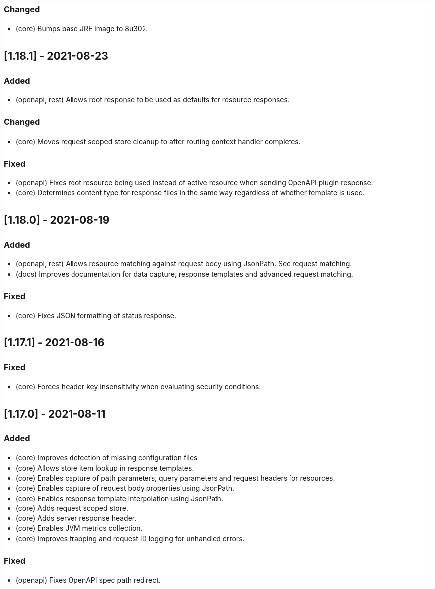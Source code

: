 ### Changed
- (core) Bumps base JRE image to 8u302.

## [1.18.1] - 2021-08-23
### Added
- (openapi, rest) Allows root response to be used as defaults for resource responses.

### Changed
- (core) Moves request scoped store cleanup to after routing context handler completes.

### Fixed
- (openapi) Fixes root resource being used instead of active resource when sending OpenAPI plugin response.
- (core) Determines content type for response files in the same way regardless of whether template is used.

## [1.18.0] - 2021-08-19
### Added
- (openapi, rest) Allows resource matching against request body using JsonPath. See [request matching](./docs/request_matching.md).
- (docs) Improves documentation for data capture, response templates and advanced request matching.

### Fixed
- (core) Fixes JSON formatting of status response.

## [1.17.1] - 2021-08-16
### Fixed
- (core) Forces header key insensitivity when evaluating security conditions.

## [1.17.0] - 2021-08-11
### Added
- (core) Improves detection of missing configuration files
- (core) Allows store item lookup in response templates.
- (core) Enables capture of path parameters, query parameters and request headers for resources.
- (core) Enables capture of request body properties using JsonPath.
- (core) Enables response template interpolation using JsonPath.
- (core) Adds request scoped store.
- (core) Adds server response header.
- (core) Enables JVM metrics collection.
- (core) Improves trapping and request ID logging for unhandled errors.

### Fixed
- (openapi) Fixes OpenAPI spec path redirect.
